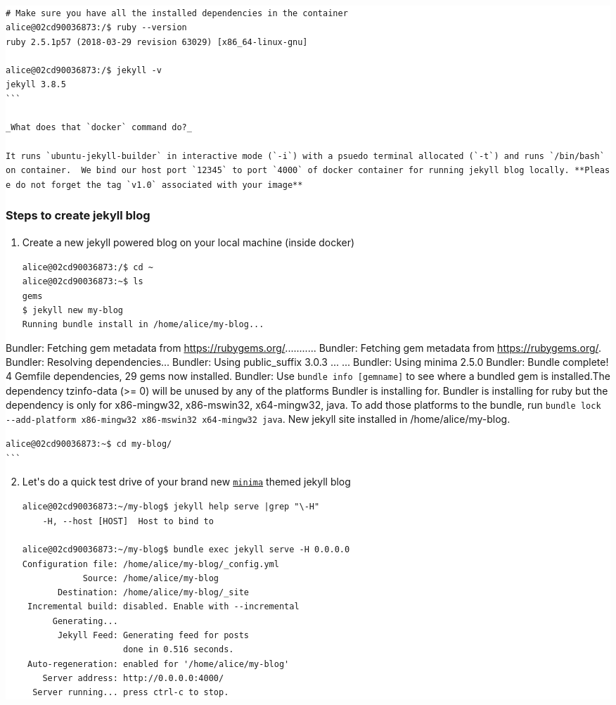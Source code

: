     # Make sure you have all the installed dependencies in the container
    alice@02cd90036873:/$ ruby --version
    ruby 2.5.1p57 (2018-03-29 revision 63029) [x86_64-linux-gnu]

    alice@02cd90036873:/$ jekyll -v
    jekyll 3.8.5
    ```
    
    _What does that `docker` command do?_

    It runs `ubuntu-jekyll-builder` in interactive mode (`-i`) with a psuedo terminal allocated (`-t`) and runs `/bin/bash` on container.  We bind our host port `12345` to port `4000` of docker container for running jekyll blog locally. **Please do not forget the tag `v1.0` associated with your image**

### Steps to create jekyll blog

1. Create a new jekyll powered blog on your local machine (inside docker)

    ```
    alice@02cd90036873:/$ cd ~
    alice@02cd90036873:~$ ls
    gems
    $ jekyll new my-blog
    Running bundle install in /home/alice/my-blog...
  Bundler: Fetching gem metadata from https://rubygems.org/...........
  Bundler: Fetching gem metadata from https://rubygems.org/.
  Bundler: Resolving dependencies...
  Bundler: Using public_suffix 3.0.3
  ...
  ...
  Bundler: Using minima 2.5.0
  Bundler: Bundle complete! 4 Gemfile dependencies, 29 gems now installed.
  Bundler: Use `bundle info [gemname]` to see where a bundled gem is installed.The dependency tzinfo-data (>= 0) will be unused by any of the platforms Bundler is installing for. Bundler is installing for ruby but the dependency is only for x86-mingw32, x86-mswin32, x64-mingw32, java. To add those platforms to the bundle, run `bundle lock --add-platform x86-mingw32 x86-mswin32 x64-mingw32 java`.
New jekyll site installed in /home/alice/my-blog.

    alice@02cd90036873:~$ cd my-blog/
    ```
    
2. Let's do a quick test drive of your brand new [`minima`](https://github.com/jekyll/minima) themed jekyll blog

    ```
    alice@02cd90036873:~/my-blog$ jekyll help serve |grep "\-H"
        -H, --host [HOST]  Host to bind to

    alice@02cd90036873:~/my-blog$ bundle exec jekyll serve -H 0.0.0.0
    Configuration file: /home/alice/my-blog/_config.yml
                Source: /home/alice/my-blog
           Destination: /home/alice/my-blog/_site
     Incremental build: disabled. Enable with --incremental
          Generating...
           Jekyll Feed: Generating feed for posts
                        done in 0.516 seconds.
     Auto-regeneration: enabled for '/home/alice/my-blog'
        Server address: http://0.0.0.0:4000/
      Server running... press ctrl-c to stop.

